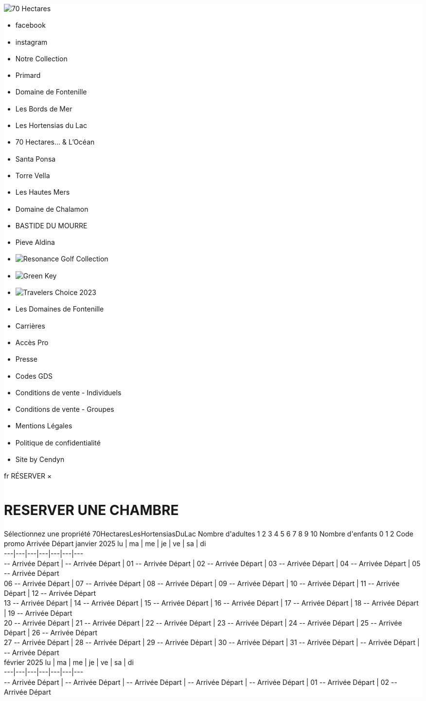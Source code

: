 
![70 Hectares](https://www.lesdomainesdefontenille.com/_img/hectares/footer-hectares-logo.svg)
  * facebook
  * instagram


  * Notre Collection
  * Primard
  * Domaine de Fontenille
  * Les Bords de Mer
  * Les Hortensias du Lac
  * 70 Hectares... & L’Océan
  * Santa Ponsa
  * Torre Vella
  * Les Hautes Mers
  * Domaine de Chalamon
  * BASTIDE DU MOURRE
  * Pieve Aldina


  * ![Resonance Golf Collection](https://www.lesdomainesdefontenille.com/_img/partner-logos/resonance-golf-collection.png)
  * ![Green Key](https://www.lesdomainesdefontenille.com/_img/partner-logos/green-key.png)
  * ![Travelers Choice 2023](https://www.lesdomainesdefontenille.com/_img/partner-logos/TC-Sticker-2023_White.gif)


  * Les Domaines de Fontenille
  * Carrières
  * Accès Pro
  * Presse
  * Codes GDS
  * Conditions de vente - Individuels
  * Conditions de vente - Groupes
  * Mentions Légales
  * Politique de confidentialité
  * Site by Cendyn


fr
RÉSERVER
×
# RESERVER UNE CHAMBRE
Sélectionnez une propriété 70HectaresLesHortensiasDuLac Nombre d'adultes  1  2  3  4  5  6  7  8  9  10  Nombre d'enfants  0  1  2  Code promo
Arrivée  Départ 
janvier 2025
lu |  ma |  me |  je |  ve |  sa |  di   
---|---|---|---|---|---|---  
-- Arrivée Départ |  -- Arrivée Départ |  01  -- Arrivée Départ |  02  -- Arrivée Départ |  03  -- Arrivée Départ |  04  -- Arrivée Départ |  05  -- Arrivée Départ  
06  -- Arrivée Départ |  07  -- Arrivée Départ |  08  -- Arrivée Départ |  09  -- Arrivée Départ |  10  -- Arrivée Départ |  11  -- Arrivée Départ |  12  -- Arrivée Départ  
13  -- Arrivée Départ |  14  -- Arrivée Départ |  15  -- Arrivée Départ |  16  -- Arrivée Départ |  17  -- Arrivée Départ |  18  -- Arrivée Départ |  19  -- Arrivée Départ  
20  -- Arrivée Départ |  21  -- Arrivée Départ |  22  -- Arrivée Départ |  23  -- Arrivée Départ |  24  -- Arrivée Départ |  25  -- Arrivée Départ |  26  -- Arrivée Départ  
27  -- Arrivée Départ |  28  -- Arrivée Départ |  29  -- Arrivée Départ |  30  -- Arrivée Départ |  31  -- Arrivée Départ |  -- Arrivée Départ |  -- Arrivée Départ  
février 2025
lu |  ma |  me |  je |  ve |  sa |  di   
---|---|---|---|---|---|---  
-- Arrivée Départ |  -- Arrivée Départ |  -- Arrivée Départ |  -- Arrivée Départ |  -- Arrivée Départ |  01  -- Arrivée Départ |  02  -- Arrivée Départ  